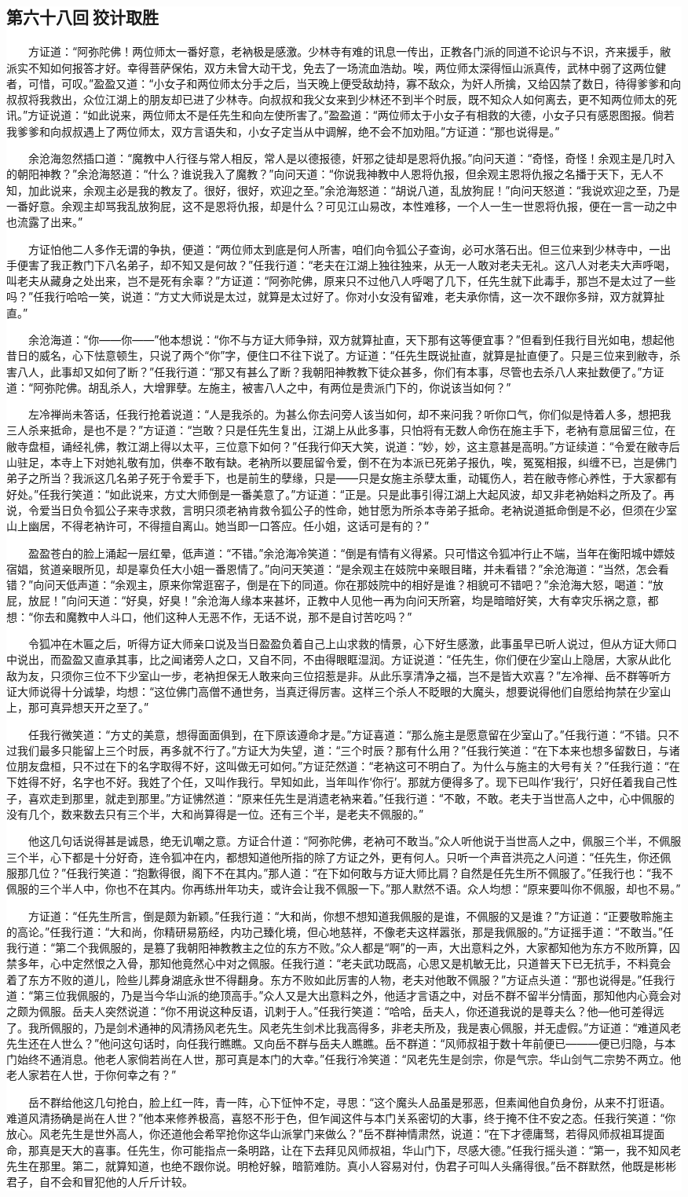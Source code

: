 ## 第六十八回 狡计取胜

　　方证道：“阿弥陀佛！两位师太一番好意，老衲极是感激。少林寺有难的讯息一传出，正教各门派的同道不论识与不识，齐来援手，敝派实不知如何报答才好。幸得菩萨保佑，双方未曾大动干戈，免去了一场流血浩劫。唉，两位师太深得恒山派真传，武林中弱了这两位健者，可惜，可叹。”盈盈又道：“小女子和两位师太分手之后，当天晚上便受敌劫持，寡不敌众，为奸人所擒，又给囚禁了数日，待得爹爹和向叔叔将我救出，众位江湖上的朋友却已进了少林寺。向叔叔和我父女来到少林还不到半个时辰，既不知众人如何离去，更不知两位师太的死讯。”方证说道：“如此说来，两位师太不是任先生和向左使所害了。”盈盈道：“两位师太于小女子有相救的大德，小女子只有感恩图报。倘若我爹爹和向叔叔遇上了两位师太，双方言语失和，小女子定当从中调解，绝不会不加劝阻。”方证道：“那也说得是。”

　　余沧海忽然插口道：“魔教中人行径与常人相反，常人是以德报德，奸邪之徒却是恩将仇报。”向问天道：“奇怪，奇怪！余观主是几时入的朝阳神教？”余沧海怒道：“什么？谁说我入了魔教？”向问天道：“你说我神教中人恩将仇报，但余观主恩将仇报之名播于天下，无人不知，加此说来，余观主必是我的教友了。很好，很好，欢迎之至。”余沧海怒道：“胡说八道，乱放狗屁！”向问天怒道：“我说欢迎之至，乃是一番好意。余观主却骂我乱放狗屁，这不是恩将仇报，却是什么？可见江山易改，本性难移，一个人一生一世恩将仇报，便在一言一动之中也流露了出来。”

　　方证怕他二人多作无谓的争执，便道：“两位师太到底是何人所害，咱们向令狐公子查询，必可水落石出。但三位来到少林寺中，一出手便害了我正教门下八名弟子，却不知又是何故？”任我行道：“老夫在江湖上独往独来，从无一人敢对老夫无礼。这八人对老夫大声呼喝，叫老夫从藏身之处出来，岂不是死有余辜？”方证道：“阿弥陀佛，原来只不过他八人呼喝了几下，任先生就下此毒手，那岂不是太过了一些吗？”任我行哈哈一笑，说道：“方丈大师说是太过，就算是太过好了。你对小女没有留难，老夫承你情，这一次不跟你多辩，双方就算扯直。”

　　余沧海道：“你——你——”他本想说：“你不与方证大师争辩，双方就算扯直，天下那有这等便宜事？”但看到任我行目光如电，想起他昔日的威名，心下怯意顿生，只说了两个“你”字，便住口不往下说了。方证道：“任先生既说扯直，就算是扯直便了。只是三位来到敝寺，杀害八人，此事却又如何了断？”任我行道：“那又有甚么了断？我朝阳神教教下徒众甚多，你们有本事，尽管也去杀八人来扯数便了。”方证道：“阿弥陀佛。胡乱杀人，大增罪孽。左施主，被害八人之中，有两位是贵派门下的，你说该当如何？”

　　左冷禅尚未答话，任我行抢着说道：“人是我杀的。为甚么你去问旁人该当如何，却不来问我？听你口气，你们似是恃着人多，想把我三人杀来抵命，是也不是？”方证道：“岂敢？只是任先生复出，江湖上从此多事，只怕将有无数人命伤在施主手下，老衲有意屈留三位，在敝寺盘桓，诵经礼佛，教江湖上得以太平，三位意下如何？”任我行仰天大笑，说道：“妙，妙，这主意甚是高明。”方证续道：“令爱在敝寺后山驻足，本寺上下对她礼敬有加，供奉不敢有缺。老衲所以要屈留令爱，倒不在为本派已死弟子报仇，唉，冤冤相报，纠缠不已，岂是佛门弟子之所当？我派这几名弟子死于令爱手下，也是前生的孽缘，只是——只是女施主杀孽太重，动辄伤人，若在敝寺修心养性，于大家都有好处。”任我行笑道：“如此说来，方丈大师倒是一番美意了。”方证道：“正是。只是此事引得江湖上大起风波，却又非老衲始料之所及了。再说，令爱当日负令狐公子来寺求救，言明只须老衲肯救令狐公子的性命，她甘愿为所杀本寺弟子抵命。老衲说道抵命倒是不必，但须在少室山上幽居，不得老衲许可，不得擅自离山。她当即一口答应。任小姐，这话可是有的？”

　　盈盈苍白的脸上涌起一层红晕，低声道：“不错。”余沧海冷笑道：“倒是有情有义得紧。只可惜这令狐冲行止不端，当年在衡阳城中嫖妓宿娼，贫道亲眼所见，却是辜负任大小姐一番恩情了。”向问天笑道：“是余观主在妓院中亲眼目睹，并未看错？”余沧海道：“当然，怎会看错？”向问天低声道：“余观主，原来你常逛窑子，倒是在下的同道。你在那妓院中的相好是谁？相貌可不错吧？”余沧海大怒，喝道：“放屁，放屁！”向问天道：“好臭，好臭！”余沧海人缘本来甚坏，正教中人见他一再为向问天所窘，均是暗暗好笑，大有幸灾乐祸之意，都想：“你去和魔教中人斗口，他们这种人无恶不作，无话不说，那不是自讨苦吃吗？”

　　令狐冲在木匾之后，听得方证大师亲口说及当日盈盈负着自己上山求救的情景，心下好生感激，此事虽早已听人说过，但从方证大师口中说出，而盈盈又直承其事，比之闻诸旁人之口，又自不同，不由得眼眶湿润。方证说道：“任先生，你们便在少室山上隐居，大家从此化敌为友，只须你三位不下少室山一步，老衲担保无人敢来向三位招惹是非。从此乐享清净之福，岂不是皆大欢喜？”左冷禅、岳不群等听方证大师说得十分诚挚，均想：“这位佛门高僧不通世务，当真迂得厉害。这样三个杀人不眨眼的大魔头，想要说得他们自愿给拘禁在少室山上，那可真异想天开之至了。”

　　任我行微笑道：“方丈的美意，想得面面俱到，在下原该遵命才是。”方证喜道：“那么施主是愿意留在少室山了。”任我行道：“不错。只不过我们最多只能留上三个时辰，再多就不行了。”方证大为失望，道：“三个时辰？那有什么用？”任我行笑道：“在下本来也想多留数日，与诸位朋友盘桓，只不过在下的名字取得不好，这叫做无可如何。”方证茫然道：“老衲这可不明白了。为什么与施主的大号有关？”任我行道：“在下姓得不好，名字也不好。我姓了个任，又叫作我行。早知如此，当年叫作‘你行’。那就方便得多了。现下已叫作‘我行’，只好任着我自己性子，喜欢走到那里，就走到那里。”方证怫然道：“原来任先生是消遗老衲来着。”任我行道：“不敢，不敢。老夫于当世高人之中，心中佩服的没有几个，数来数去只有三个半，大和尚算得是一位。还有三个半，是老夫不佩服的。”

　　他这几句话说得甚是诚恳，绝无讥嘲之意。方证合什道：“阿弥陀佛，老衲可不敢当。”众人听他说于当世高人之中，佩服三个半，不佩服三个半，心下都是十分好奇，连令狐冲在内，都想知道他所指的除了方证之外，更有何人。只听一个声音洪亮之人问道：“任先生，你还佩服那几位？”任我行笑道：“抱歉得很，阁下不在其内。”那人道：“在下如何敢与方证大师比肩？自然是任先生所不佩服了。”任我行也：“我不佩服的三个半人中，你也不在其内。你再练卅年功夫，或许会让我不佩服一下。”那人默然不语。众人均想：“原来要叫你不佩服，却也不易。”

　　方证道：“任先生所言，倒是颇为新颖。”任我行道：“大和尚，你想不想知道我佩服的是谁，不佩服的又是谁？”方证道：“正要敬聆施主的高论。”任我行道：“大和尚，你精研易筋经，内功己臻化境，但心地慈祥，不像老夫这样嚣张，那是我佩服的。”方证摇手道：“不敢当。”任我行道：“第二个我佩服的，是篡了我朝阳神教教主之位的东方不败。”众人都是“啊”的一声，大出意料之外，大家都知他为东方不败所算，囚禁多年，心中定然恨之入骨，那知他竟然心中对之佩服。任我行道：“老夫武功既高，心思又是机敏无比，只道普天下已无抗手，不料竟会着了东方不败的道儿，险些儿葬身湖底永世不得翻身。东方不败如此厉害的人物，老夫对他敢不佩服？”方证点头道：“那也说得是。”任我行道：“第三位我佩服的，乃是当今华山派的绝顶高手。”众人又是大出意料之外，他适才言语之中，对岳不群不留半分情面，那知他内心竟会对之颇为佩服。岳夫人突然说道：“你不用说这种反语，讥剌于人。”任我行笑道：“哈哈，岳夫人，你还道我说的是尊夫么？他—他可差得远了。我所佩服的，乃是剑术通神的风清扬风老先生。风老先生剑术比我高得多，非老夫所及，我是衷心佩服，并无虚假。”方证道：“难道风老先生还在人世么？”他问这句话时，向任我行瞧瞧。又向岳不群与岳夫人瞧瞧。岳不群道：“风师叔祖于数十年前便已———便已归隐，与本门始终不通消息。他老人家倘若尚在人世，那可真是本门的大幸。”任我行冷笑道：“风老先生是剑宗，你是气宗。华山剑气二宗势不两立。他老人家若在人世，于你何幸之有？”

　　岳不群给他这几句抢白，脸上红一阵，青一阵，心下怔忡不定，寻思：“这个魔头人品虽是邪恶，但素闻他自负身份，从来不打诳语。难道风清扬确是尚在人世？”他本来修养极高，喜怒不形于色，但乍闻这件与本门关系密切的大事，终于掩不住不安之态。任我行笑道：“你放心。风老先生是世外高人，你还道他会希罕抢你这华山派掌门来做么？”岳不群神情肃然，说道：“在下才德庸驽，若得风师叔祖耳提面命，那真是天大的喜事。任先生，你可能指点一条明路，让在下去拜见风师叔祖，华山门下，尽感大德。”任我行摇头道：“第一，我不知风老先生在那里。第二，就算知道，也绝不跟你说。明枪好躲，暗箭难防。真小人容易对付，伪君子可叫人头痛得很。”岳不群默然，他既是彬彬君子，自不会和冒犯他的人斤斤计较。
